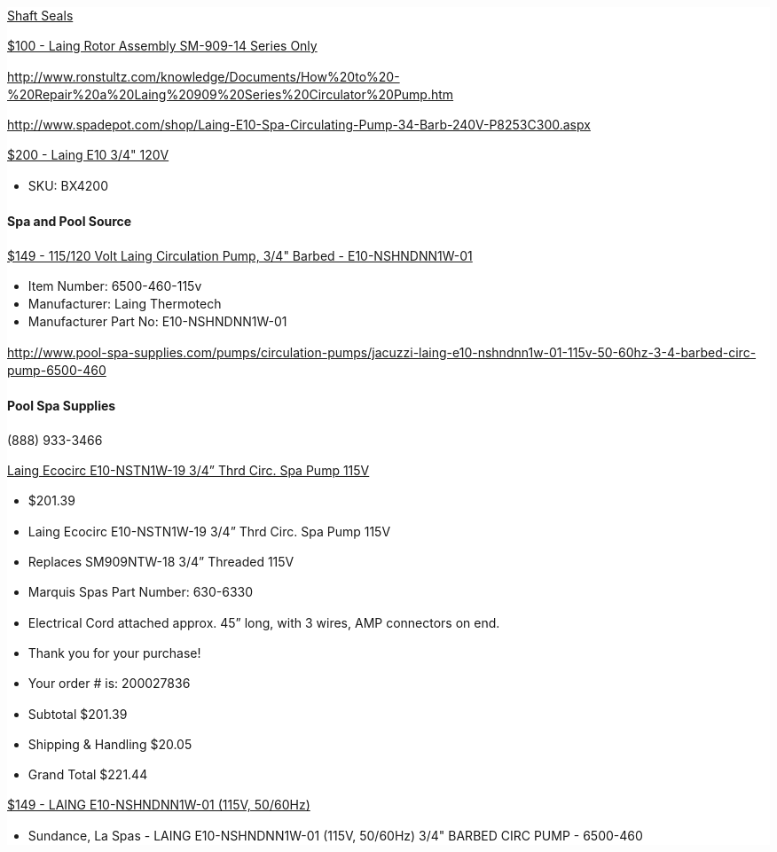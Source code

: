
<a href="http://uspartscenter.com/shaft-seals.aspx" target="_blank">Shaft Seals</a>


<a href="http://uspartscenter.com/sm-909-14.aspx" target="_blank">$100 - Laing Rotor Assembly SM-909-14 Series Only</a>



http://www.ronstultz.com/knowledge/Documents/How%20to%20-%20Repair%20a%20Laing%20909%20Series%20Circulator%20Pump.htm


http://www.spadepot.com/shop/Laing-E10-Spa-Circulating-Pump-34-Barb-240V-P8253C300.aspx



<a href="http://www.spadepot.com/shop/Laing-E10-Spa-Circulating-Pump-34-Barb-120V-P708C300.aspx" target="_blank">$200 - Laing E10 3/4" 120V</a>

* SKU: BX4200

#### Spa and Pool Source

<a href="http://www.spaandpoolsource.com/Laing-Circulation-Pump-6500-460-E10-NSHNDNN1W-01.aspx" target="_blank">$149 - 115/120 Volt Laing Circulation Pump, 3/4" Barbed - E10-NSHNDNN1W-01</a>

* Item Number: 6500-460-115v
* Manufacturer: Laing Thermotech
* Manufacturer Part No: E10-NSHNDNN1W-01

http://www.pool-spa-supplies.com/pumps/circulation-pumps/jacuzzi-laing-e10-nshndnn1w-01-115v-50-60hz-3-4-barbed-circ-pump-6500-460

#### Pool Spa Supplies

(888) 933-3466


<a href="http://www.pool-spa-supplies.com/laing-thermo-e10-nstn1w-19-3-4-mpt-threaded-circulation-spa-pump-115v-74009-found-in-most-marquis-spas-630-6330" target="_blank">Laing Ecocirc E10-NSTN1W-19 3/4” Thrd Circ. Spa Pump 115V</a>

* $201.39
* Laing Ecocirc E10-NSTN1W-19 3/4” Thrd Circ. Spa Pump 115V 
* Replaces SM909NTW-18 3/4” Threaded 115V
* Marquis Spas Part Number: 630-6330
* Electrical Cord attached approx. 45” long, with 3 wires, AMP connectors on end.

* Thank you for your purchase!
* Your order # is: 200027836
* Subtotal 	$201.39
* Shipping & Handling 	$20.05
* Grand Total 	$221.44

<a href="http://www.pool-spa-supplies.com/pumps/circulation-pumps/jacuzzi-laing-e10-nshndnn1w-01-115v-50-60hz-3-4-barbed-circ-pump-6500-460" target="_blank">$149 - LAING E10-NSHNDNN1W-01 (115V, 50/60Hz)</a>

* Sundance, La Spas - LAING E10-NSHNDNN1W-01 (115V, 50/60Hz) 3/4" BARBED CIRC PUMP - 6500-460
